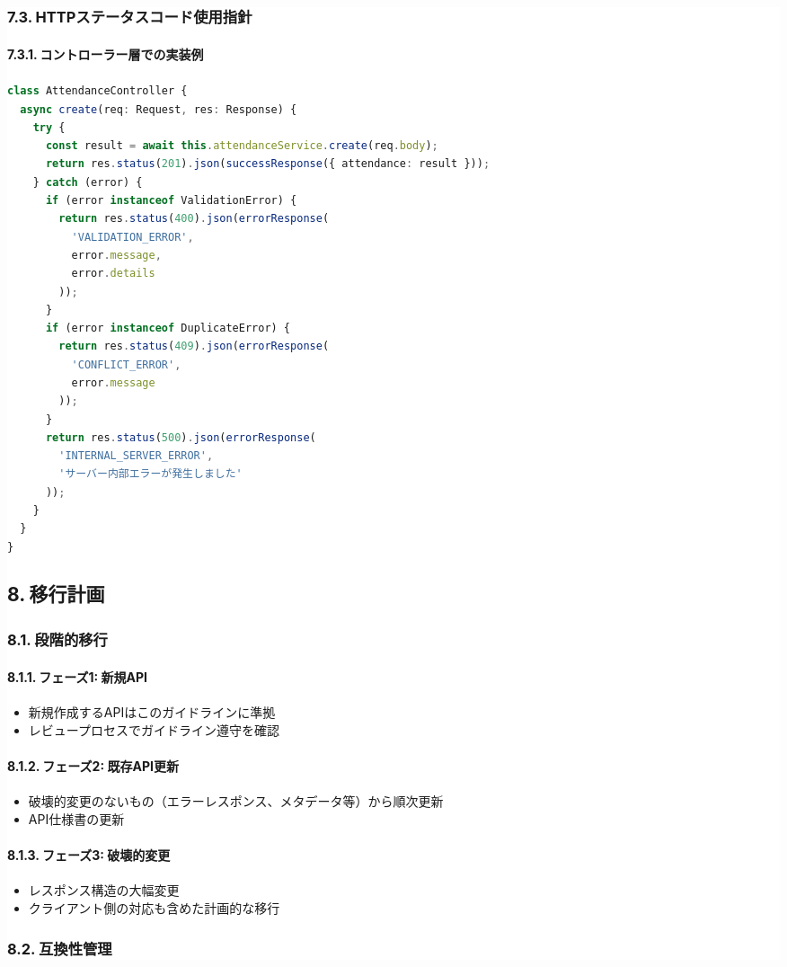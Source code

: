 ### 7.3. HTTPステータスコード使用指針

#### 7.3.1. コントローラー層での実装例
```typescript
class AttendanceController {
  async create(req: Request, res: Response) {
    try {
      const result = await this.attendanceService.create(req.body);
      return res.status(201).json(successResponse({ attendance: result }));
    } catch (error) {
      if (error instanceof ValidationError) {
        return res.status(400).json(errorResponse(
          'VALIDATION_ERROR',
          error.message,
          error.details
        ));
      }
      if (error instanceof DuplicateError) {
        return res.status(409).json(errorResponse(
          'CONFLICT_ERROR',
          error.message
        ));
      }
      return res.status(500).json(errorResponse(
        'INTERNAL_SERVER_ERROR',
        'サーバー内部エラーが発生しました'
      ));
    }
  }
}
```

## 8. 移行計画

### 8.1. 段階的移行

#### 8.1.1. フェーズ1: 新規API
- 新規作成するAPIはこのガイドラインに準拠
- レビュープロセスでガイドライン遵守を確認

#### 8.1.2. フェーズ2: 既存API更新
- 破壊的変更のないもの（エラーレスポンス、メタデータ等）から順次更新
- API仕様書の更新

#### 8.1.3. フェーズ3: 破壊的変更
- レスポンス構造の大幅変更
- クライアント側の対応も含めた計画的な移行

### 8.2. 互換性管理
